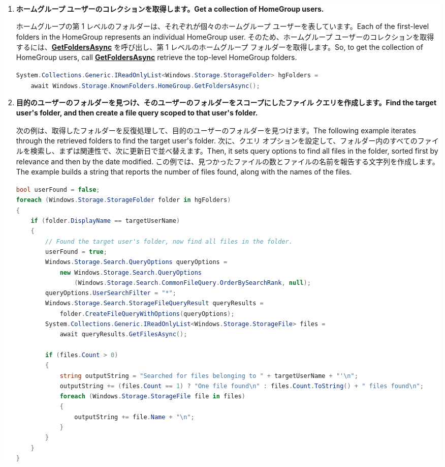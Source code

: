 1.  **<span data-ttu-id="b35f4-145">ホームグループ ユーザーのコレクションを取得します。</span><span class="sxs-lookup"><span data-stu-id="b35f4-145">Get a collection of HomeGroup users.</span></span>**

    <span data-ttu-id="b35f4-146">ホームグループの第 1 レベルのフォルダーは、それぞれが個々のホームグループ ユーザーを表しています。</span><span class="sxs-lookup"><span data-stu-id="b35f4-146">Each of the first-level folders in the HomeGroup represents an individual HomeGroup user.</span></span> <span data-ttu-id="b35f4-147">そのため、ホームグループ ユーザーのコレクションを取得するには、[**GetFoldersAsync**](https://msdn.microsoft.com/library/windows/apps/br227279) を呼び出し、第 1 レベルのホームグループ フォルダーを取得します。</span><span class="sxs-lookup"><span data-stu-id="b35f4-147">So, to get the collection of HomeGroup users, call [**GetFoldersAsync**](https://msdn.microsoft.com/library/windows/apps/br227279) retrieve the top-level HomeGroup folders.</span></span>
    ```cs
    System.Collections.Generic.IReadOnlyList<Windows.Storage.StorageFolder> hgFolders =
        await Windows.Storage.KnownFolders.HomeGroup.GetFoldersAsync();    
    ```

2.  **<span data-ttu-id="b35f4-148">目的のユーザーのフォルダーを見つけ、そのユーザーのフォルダーをスコープにしたファイル クエリを作成します。</span><span class="sxs-lookup"><span data-stu-id="b35f4-148">Find the target user's folder, and then create a file query scoped to that user's folder.</span></span>**

    <span data-ttu-id="b35f4-149">次の例は、取得したフォルダーを反復処理して、目的のユーザーのフォルダーを見つけます。</span><span class="sxs-lookup"><span data-stu-id="b35f4-149">The following example iterates through the retrieved folders to find the target user's folder.</span></span> <span data-ttu-id="b35f4-150">次に、クエリ オプションを設定して、フォルダー内のすべてのファイルを検索し、まずは関連性で、次に更新日で並べ替えます。</span><span class="sxs-lookup"><span data-stu-id="b35f4-150">Then, it sets query options to find all files in the folder, sorted first by relevance and then by the date modified.</span></span> <span data-ttu-id="b35f4-151">この例では、見つかったファイルの数とファイルの名前を報告する文字列を作成します。</span><span class="sxs-lookup"><span data-stu-id="b35f4-151">The example builds a string that reports the number of files found, along with the names of the files.</span></span>
    ```cs
    bool userFound = false;
    foreach (Windows.Storage.StorageFolder folder in hgFolders)
    {
        if (folder.DisplayName == targetUserName)
        {
            // Found the target user's folder, now find all files in the folder.
            userFound = true;
            Windows.Storage.Search.QueryOptions queryOptions =
                new Windows.Storage.Search.QueryOptions
                    (Windows.Storage.Search.CommonFileQuery.OrderBySearchRank, null);
            queryOptions.UserSearchFilter = "*";
            Windows.Storage.Search.StorageFileQueryResult queryResults =
                folder.CreateFileQueryWithOptions(queryOptions);
            System.Collections.Generic.IReadOnlyList<Windows.Storage.StorageFile> files =
                await queryResults.GetFilesAsync();

            if (files.Count > 0)
            {
                string outputString = "Searched for files belonging to " + targetUserName + "'\n";
                outputString += (files.Count == 1) ? "One file found\n" : files.Count.ToString() + " files found\n";
                foreach (Windows.Storage.StorageFile file in files)
                {
                    outputString += file.Name + "\n";
                }
            }
        }
    }    
    ```
